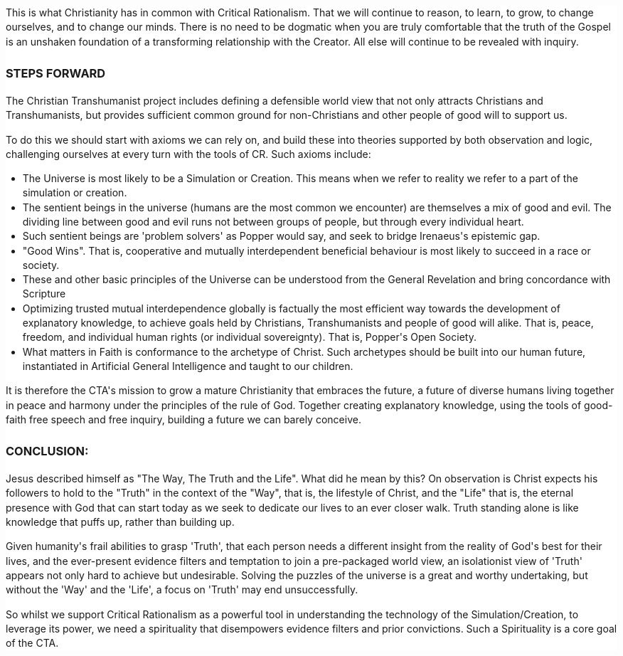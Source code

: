 This is what Christianity has in common with Critical Rationalism. That we will continue to reason, to learn, to grow, to change ourselves, and to change our minds. There is no need to be dogmatic when you are truly comfortable that the truth of the Gospel is an unshaken foundation of a transforming relationship with the Creator. All else will continue to be revealed with inquiry.

### STEPS FORWARD

The Christian Transhumanist project includes defining a defensible world view that not only attracts Christians and Transhumanists, but provides sufficient common ground for non-Christians and other people of good will to support us.

To do this we should start with axioms we can rely on, and build these into theories supported by both observation and logic, challenging ourselves at every turn with the tools of CR. Such axioms include:

- The Universe is most likely to be a Simulation or Creation. This means when we refer to reality we refer to a part of the simulation or creation.
- The sentient beings in the universe (humans are the most common we encounter) are themselves a mix of good and evil. The dividing line between good and evil runs not between groups of people, but through every individual heart.
- Such sentient beings are 'problem solvers' as Popper would say, and seek to bridge Irenaeus's epistemic gap.
- "Good Wins". That is, cooperative and mutually interdependent beneficial behaviour is most likely to succeed in a race or society.
- These and other basic principles of the Universe can be understood from the General Revelation and bring concordance with Scripture
- Optimizing trusted mutual interdependence globally is factually the most efficient way towards the development of explanatory knowledge, to achieve goals held by Christians, Transhumanists and people of good will alike. That is, peace, freedom, and individual human rights (or individual sovereignty). That is, Popper's Open Society.
- What matters in Faith is conformance to the archetype of Christ. Such archetypes should be built into our human future, instantiated in Artificial General Intelligence and taught to our children.

It is therefore the CTA's mission to grow a mature Christianity that embraces the future, a future of diverse humans living together in peace and harmony under the principles of the rule of God. Together creating explanatory knowledge, using the tools of good-faith free speech and free inquiry, building a future we can barely conceive.

### CONCLUSION:

Jesus described himself as "The Way, The Truth and the Life". What did he mean by this? On observation is Christ expects his followers to hold to the "Truth" in the context of the "Way", that is, the lifestyle of Christ, and the "Life" that is, the eternal presence with God that can start today as we seek to dedicate our lives to an ever closer walk. Truth standing alone is like knowledge that puffs up, rather than building up.

Given humanity's frail abilities to grasp 'Truth', that each person needs a different insight from the reality of God's best for their lives, and the ever-present evidence filters and temptation to join a pre-packaged world view, an isolationist view of 'Truth' appears not only hard to achieve but undesirable. Solving the puzzles of the universe is a great and worthy undertaking, but without the 'Way' and the 'Life', a focus on 'Truth' may end unsuccessfully.

So whilst we support Critical Rationalism as a powerful tool in understanding the technology of the Simulation/Creation, to leverage its power, we need a spirituality that disempowers evidence filters and prior convictions. Such a Spirituality is a core goal of the CTA.
